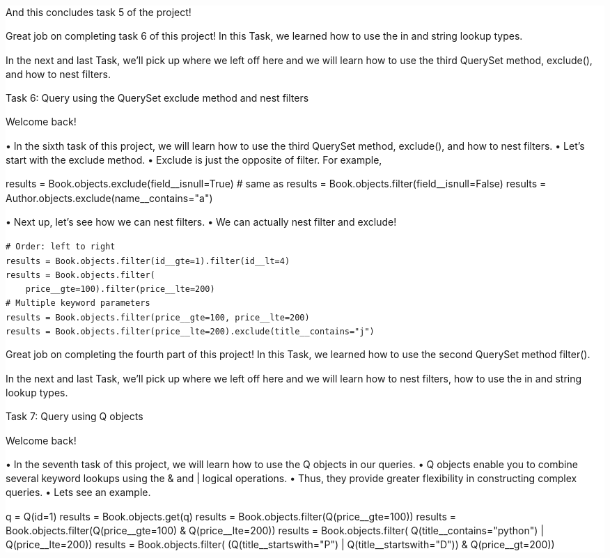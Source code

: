 And this concludes task 5 of the project!

Great job on completing task 6 of this project! In this Task, we learned how to use the in and string lookup types.

In the next and last Task, we’ll pick up where we left off here and we will learn how to use the third QuerySet method, exclude(), and how to nest filters.

Task 6: Query using the QuerySet exclude method and nest filters

Welcome back!

•	In the sixth task of this project, we will learn how to use the third QuerySet method, exclude(), and how to nest filters.
•	Let’s start with the exclude method.
•	Exclude is just the opposite of filter. For example, 

 results = Book.objects.exclude(field__isnull=True)
    # same as
    results = Book.objects.filter(field__isnull=False)
 results = Author.objects.exclude(name__contains="a")

•	Next up, let’s see how we can nest filters.
•	We can actually nest filter and exclude!

    # Order: left to right
    results = Book.objects.filter(id__gte=1).filter(id__lt=4)
    results = Book.objects.filter(
        price__gte=100).filter(price__lte=200)
    # Multiple keyword parameters
    results = Book.objects.filter(price__gte=100, price__lte=200)
    results = Book.objects.filter(price__lte=200).exclude(title__contains="j")


Great job on completing the fourth part of this project! In this Task, we learned how to use the second QuerySet method filter().

In the next and last Task, we’ll pick up where we left off here and we will learn how to nest filters, how to use the in and string lookup types.

Task 7: Query using Q objects

Welcome back!

•	In the seventh task of this project, we will learn how to use the Q objects in our queries.
•	Q objects enable you to combine several keyword lookups using the & and | logical operations.
•	Thus, they provide greater flexibility in constructing complex queries.
•	Lets see an example.


  q = Q(id=1)
    results = Book.objects.get(q)
    results = Book.objects.filter(Q(price__gte=100))
    results = Book.objects.filter(Q(price__gte=100) & Q(price__lte=200))
    results = Book.objects.filter(
        Q(title__contains="python") | Q(price__lte=200))
    results = Book.objects.filter(
    (Q(title__startswith="P") | Q(title__startswith="D")) & Q(price__gt=200))
